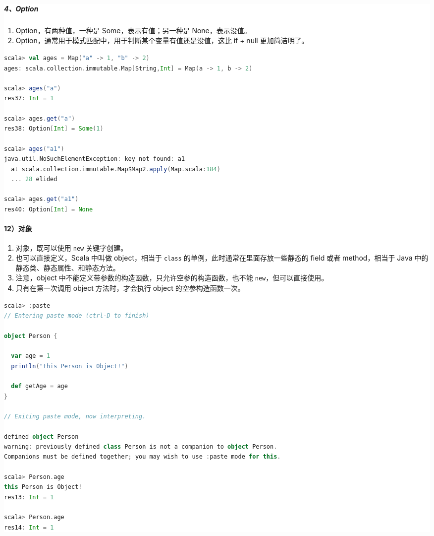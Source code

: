 ##### 4、Option

1. Option，有两种值，一种是 Some，表示有值；另一种是 None，表示没值。
2. Option，通常用于模式匹配中，用于判断某个变量有值还是没值，这比 if + null 更加简洁明了。

```scala
scala> val ages = Map("a" -> 1, "b" -> 2)
ages: scala.collection.immutable.Map[String,Int] = Map(a -> 1, b -> 2)

scala> ages("a")
res37: Int = 1

scala> ages.get("a")
res38: Option[Int] = Some(1)

scala> ages("a1")
java.util.NoSuchElementException: key not found: a1
  at scala.collection.immutable.Map$Map2.apply(Map.scala:184)
  ... 28 elided

scala> ages.get("a1")
res40: Option[Int] = None
```

#### 12）对象

1. 对象，既可以使用 `new` 关键字创建。
2. 也可以直接定义，Scala 中叫做 object，相当于 `class` 的单例，此时通常在里面存放一些静态的 field 或者 method，相当于 Java 中的静态类、静态属性、和静态方法。
3. 注意，object 中不能定义带参数的构造函数，只允许空参的构造函数，也不能 `new`，但可以直接使用。
4. 只有在第一次调用 object 方法时，才会执行 object 的空参构造函数一次。

```scala
scala> :paste
// Entering paste mode (ctrl-D to finish)

object Person {

  var age = 1
  println("this Person is Object!")

  def getAge = age
}

// Exiting paste mode, now interpreting.

defined object Person
warning: previously defined class Person is not a companion to object Person.
Companions must be defined together; you may wish to use :paste mode for this.

scala> Person.age
this Person is Object!
res13: Int = 1

scala> Person.age
res14: Int = 1
```
